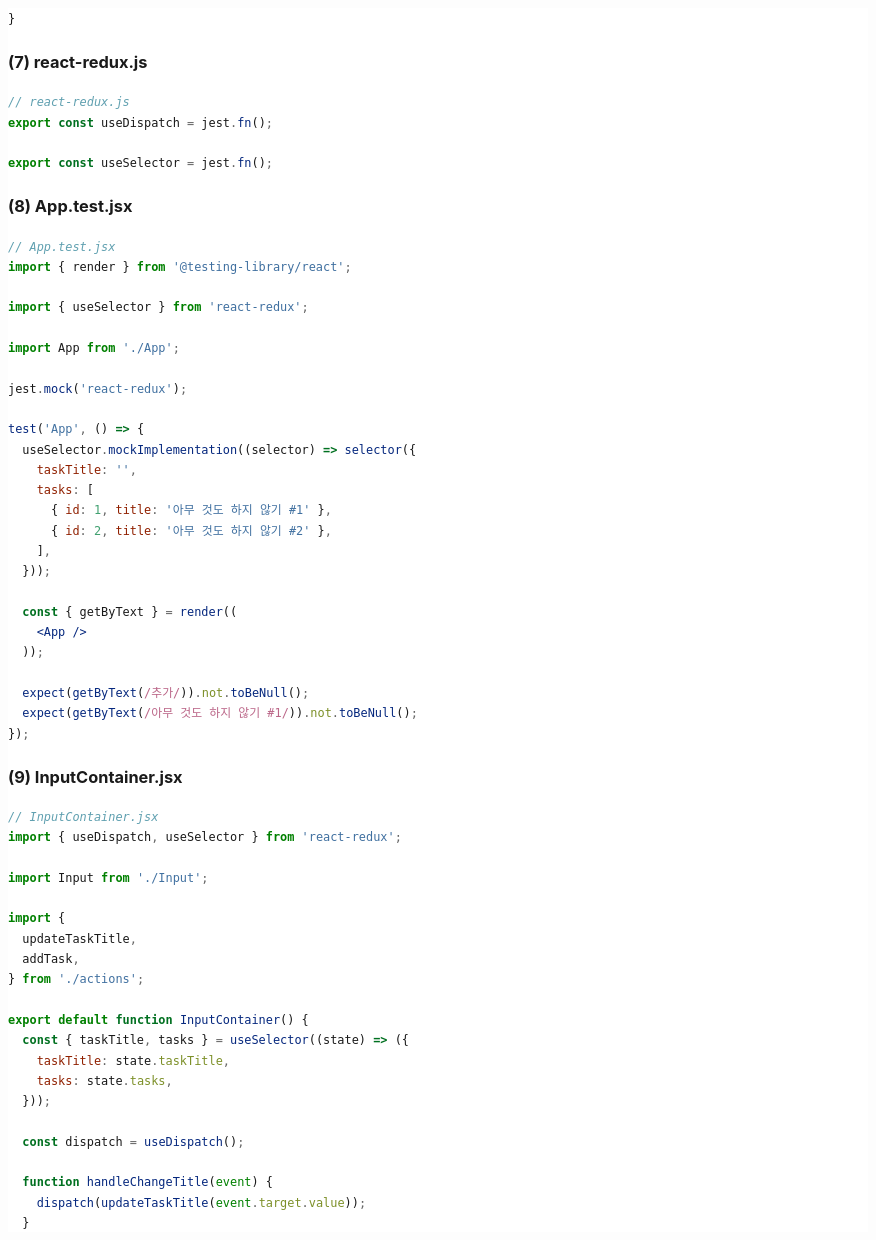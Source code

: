 ```jsx
}
```

### (7) react-redux.js
```jsx
// react-redux.js
export const useDispatch = jest.fn();

export const useSelector = jest.fn();
```

### (8) App.test.jsx
```jsx
// App.test.jsx
import { render } from '@testing-library/react';

import { useSelector } from 'react-redux';

import App from './App';

jest.mock('react-redux');

test('App', () => {
  useSelector.mockImplementation((selector) => selector({
    taskTitle: '',
    tasks: [
      { id: 1, title: '아무 것도 하지 않기 #1' },
      { id: 2, title: '아무 것도 하지 않기 #2' },
    ],
  }));

  const { getByText } = render((
    <App />
  ));

  expect(getByText(/추가/)).not.toBeNull();
  expect(getByText(/아무 것도 하지 않기 #1/)).not.toBeNull();
});
```

### (9) InputContainer.jsx
```jsx
// InputContainer.jsx
import { useDispatch, useSelector } from 'react-redux';

import Input from './Input';

import {
  updateTaskTitle,
  addTask,
} from './actions';

export default function InputContainer() {
  const { taskTitle, tasks } = useSelector((state) => ({
    taskTitle: state.taskTitle,
    tasks: state.tasks,
  }));

  const dispatch = useDispatch();

  function handleChangeTitle(event) {
    dispatch(updateTaskTitle(event.target.value));
  }
```
